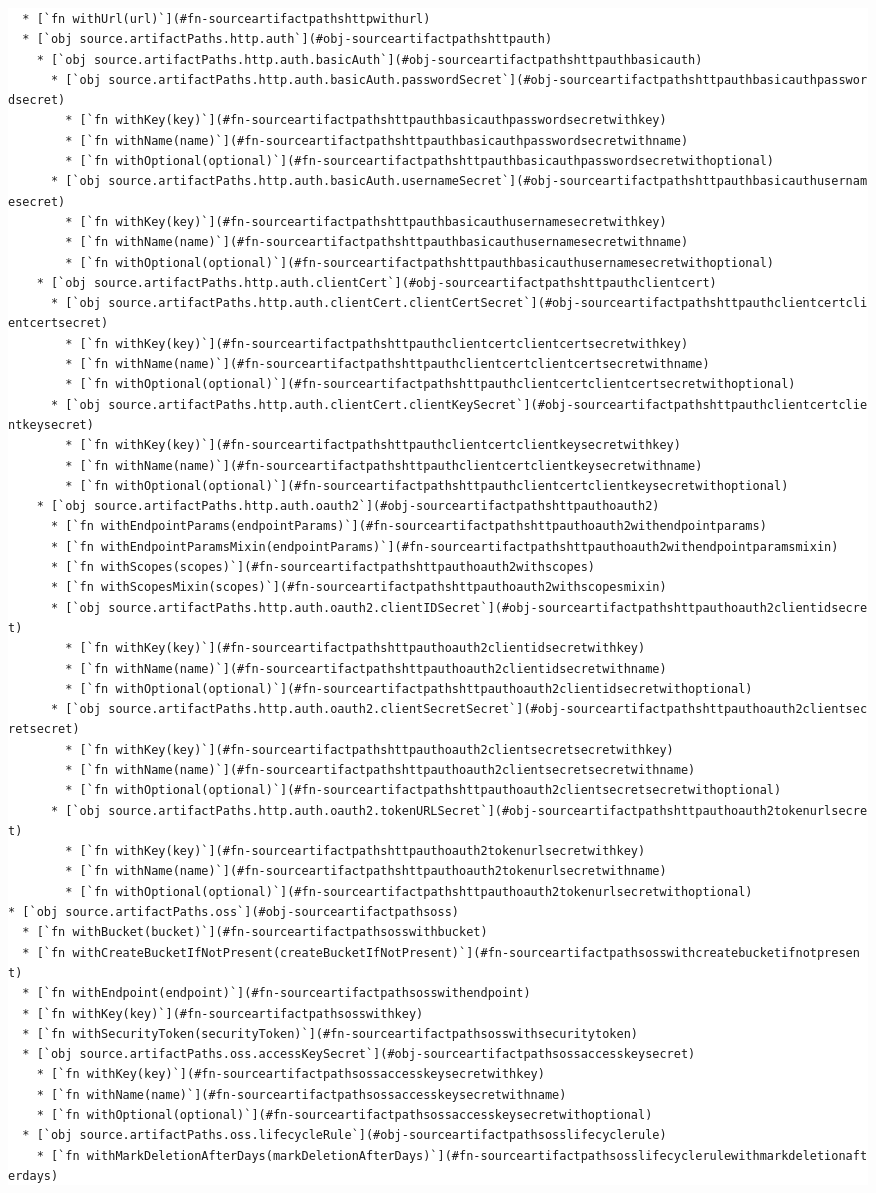       * [`fn withUrl(url)`](#fn-sourceartifactpathshttpwithurl)
      * [`obj source.artifactPaths.http.auth`](#obj-sourceartifactpathshttpauth)
        * [`obj source.artifactPaths.http.auth.basicAuth`](#obj-sourceartifactpathshttpauthbasicauth)
          * [`obj source.artifactPaths.http.auth.basicAuth.passwordSecret`](#obj-sourceartifactpathshttpauthbasicauthpasswordsecret)
            * [`fn withKey(key)`](#fn-sourceartifactpathshttpauthbasicauthpasswordsecretwithkey)
            * [`fn withName(name)`](#fn-sourceartifactpathshttpauthbasicauthpasswordsecretwithname)
            * [`fn withOptional(optional)`](#fn-sourceartifactpathshttpauthbasicauthpasswordsecretwithoptional)
          * [`obj source.artifactPaths.http.auth.basicAuth.usernameSecret`](#obj-sourceartifactpathshttpauthbasicauthusernamesecret)
            * [`fn withKey(key)`](#fn-sourceartifactpathshttpauthbasicauthusernamesecretwithkey)
            * [`fn withName(name)`](#fn-sourceartifactpathshttpauthbasicauthusernamesecretwithname)
            * [`fn withOptional(optional)`](#fn-sourceartifactpathshttpauthbasicauthusernamesecretwithoptional)
        * [`obj source.artifactPaths.http.auth.clientCert`](#obj-sourceartifactpathshttpauthclientcert)
          * [`obj source.artifactPaths.http.auth.clientCert.clientCertSecret`](#obj-sourceartifactpathshttpauthclientcertclientcertsecret)
            * [`fn withKey(key)`](#fn-sourceartifactpathshttpauthclientcertclientcertsecretwithkey)
            * [`fn withName(name)`](#fn-sourceartifactpathshttpauthclientcertclientcertsecretwithname)
            * [`fn withOptional(optional)`](#fn-sourceartifactpathshttpauthclientcertclientcertsecretwithoptional)
          * [`obj source.artifactPaths.http.auth.clientCert.clientKeySecret`](#obj-sourceartifactpathshttpauthclientcertclientkeysecret)
            * [`fn withKey(key)`](#fn-sourceartifactpathshttpauthclientcertclientkeysecretwithkey)
            * [`fn withName(name)`](#fn-sourceartifactpathshttpauthclientcertclientkeysecretwithname)
            * [`fn withOptional(optional)`](#fn-sourceartifactpathshttpauthclientcertclientkeysecretwithoptional)
        * [`obj source.artifactPaths.http.auth.oauth2`](#obj-sourceartifactpathshttpauthoauth2)
          * [`fn withEndpointParams(endpointParams)`](#fn-sourceartifactpathshttpauthoauth2withendpointparams)
          * [`fn withEndpointParamsMixin(endpointParams)`](#fn-sourceartifactpathshttpauthoauth2withendpointparamsmixin)
          * [`fn withScopes(scopes)`](#fn-sourceartifactpathshttpauthoauth2withscopes)
          * [`fn withScopesMixin(scopes)`](#fn-sourceartifactpathshttpauthoauth2withscopesmixin)
          * [`obj source.artifactPaths.http.auth.oauth2.clientIDSecret`](#obj-sourceartifactpathshttpauthoauth2clientidsecret)
            * [`fn withKey(key)`](#fn-sourceartifactpathshttpauthoauth2clientidsecretwithkey)
            * [`fn withName(name)`](#fn-sourceartifactpathshttpauthoauth2clientidsecretwithname)
            * [`fn withOptional(optional)`](#fn-sourceartifactpathshttpauthoauth2clientidsecretwithoptional)
          * [`obj source.artifactPaths.http.auth.oauth2.clientSecretSecret`](#obj-sourceartifactpathshttpauthoauth2clientsecretsecret)
            * [`fn withKey(key)`](#fn-sourceartifactpathshttpauthoauth2clientsecretsecretwithkey)
            * [`fn withName(name)`](#fn-sourceartifactpathshttpauthoauth2clientsecretsecretwithname)
            * [`fn withOptional(optional)`](#fn-sourceartifactpathshttpauthoauth2clientsecretsecretwithoptional)
          * [`obj source.artifactPaths.http.auth.oauth2.tokenURLSecret`](#obj-sourceartifactpathshttpauthoauth2tokenurlsecret)
            * [`fn withKey(key)`](#fn-sourceartifactpathshttpauthoauth2tokenurlsecretwithkey)
            * [`fn withName(name)`](#fn-sourceartifactpathshttpauthoauth2tokenurlsecretwithname)
            * [`fn withOptional(optional)`](#fn-sourceartifactpathshttpauthoauth2tokenurlsecretwithoptional)
    * [`obj source.artifactPaths.oss`](#obj-sourceartifactpathsoss)
      * [`fn withBucket(bucket)`](#fn-sourceartifactpathsosswithbucket)
      * [`fn withCreateBucketIfNotPresent(createBucketIfNotPresent)`](#fn-sourceartifactpathsosswithcreatebucketifnotpresent)
      * [`fn withEndpoint(endpoint)`](#fn-sourceartifactpathsosswithendpoint)
      * [`fn withKey(key)`](#fn-sourceartifactpathsosswithkey)
      * [`fn withSecurityToken(securityToken)`](#fn-sourceartifactpathsosswithsecuritytoken)
      * [`obj source.artifactPaths.oss.accessKeySecret`](#obj-sourceartifactpathsossaccesskeysecret)
        * [`fn withKey(key)`](#fn-sourceartifactpathsossaccesskeysecretwithkey)
        * [`fn withName(name)`](#fn-sourceartifactpathsossaccesskeysecretwithname)
        * [`fn withOptional(optional)`](#fn-sourceartifactpathsossaccesskeysecretwithoptional)
      * [`obj source.artifactPaths.oss.lifecycleRule`](#obj-sourceartifactpathsosslifecyclerule)
        * [`fn withMarkDeletionAfterDays(markDeletionAfterDays)`](#fn-sourceartifactpathsosslifecyclerulewithmarkdeletionafterdays)